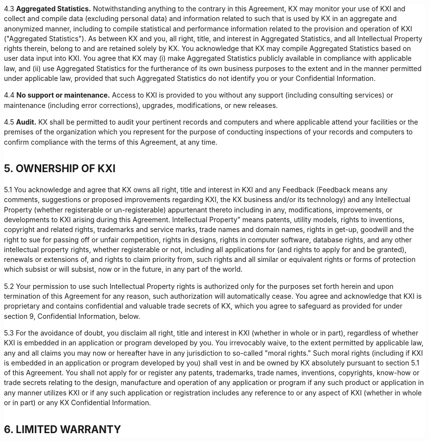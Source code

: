 4.3	**Aggregated Statistics.** Notwithstanding anything to the contrary in this Agreement, KX may monitor your use of KXI and collect and compile data (excluding personal data) and information related to such that is used by KX in an aggregate and anonymized manner, including to compile statistical and performance information related to the provision and operation of KXI ("Aggregated Statistics"). As between KX and you, all right, title, and interest in Aggregated Statistics, and all Intellectual Property rights therein, belong to and are retained solely by KX. You acknowledge that KX may compile Aggregated Statistics based on user data input into KXI. You agree that KX may (i) make Aggregated Statistics publicly available in compliance with applicable law, and (ii) use Aggregated Statistics for the furtherance of its own business purposes to the extent and in the manner permitted under applicable law, provided that such Aggregated Statistics do not identify you or your Confidential Information.

4.4	**No support or maintenance.**  Access to KXI is provided to you without any support (including consulting services) or maintenance (including error corrections), upgrades, modifications, or new releases. 

4.5	**Audit.** KX shall be permitted to audit your pertinent records and computers and where applicable attend your facilities or the premises of the organization which you represent for the purpose of conducting inspections of your records and computers to confirm compliance with the terms of this Agreement, at any time.

## 5.	OWNERSHIP OF KXI

5.1	You acknowledge and agree that KX owns all right, title and interest in KXI and any Feedback (Feedback means any comments, suggestions or proposed improvements regarding KXI, the KX business and/or its technology) and any Intellectual Property (whether registerable or un-registerable) appurtenant thereto including in any, modifications, improvements, or developments to KXI arising during this Agreement. Intellectual Property” means patents, utility models, rights to inventions, copyright and related rights, trademarks and service marks, trade names and domain names, rights in get-up, goodwill and the right to sue for passing off or unfair competition, rights in designs, rights in computer software, database rights,  and any other intellectual property rights, whether registerable or not, including all applications for (and rights to apply for and be granted), renewals or extensions of, and rights to claim priority from, such rights and all similar or equivalent rights or forms of protection which subsist or will subsist, now or in the future, in any part of the world. 

5.2	Your permission to use such Intellectual Property rights is authorized only for the purposes set forth herein and upon termination of this Agreement for any reason, such authorization will automatically cease. You agree and acknowledge that KXI is proprietary and contains confidential and valuable trade secrets of KX, which you agree to safeguard as provided for under section 9, Confidential Information, below.

5.3	For the avoidance of doubt, you disclaim all right, title and interest in KXI (whether in whole or in part), regardless of whether KXI is embedded in an application or program developed by you. You irrevocably waive, to the extent permitted by applicable law, any and all claims you may now or hereafter have in any jurisdiction to so-called "moral rights." Such moral rights (including if KXI is embedded in an application or program developed by you) shall vest in and be owned by KX absolutely pursuant to section 5.1 of this Agreement. You shall not apply for or register any patents, trademarks, trade names, inventions, copyrights, know-how or trade secrets relating to the design, manufacture and operation of any application or program if any such product or application in any manner utilizes KXI or if any such application or registration includes any reference to or any aspect of KXI (whether in whole or in part) or any KX Confidential Information.

## 6.	LIMITED WARRANTY
